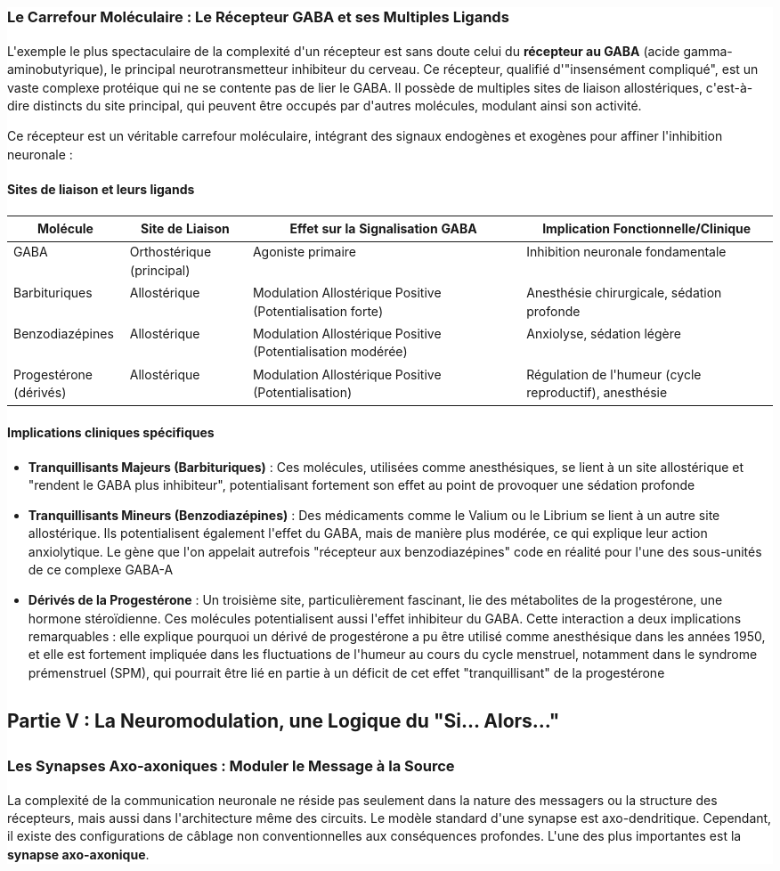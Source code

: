 ### Le Carrefour Moléculaire : Le Récepteur GABA et ses Multiples Ligands

L'exemple le plus spectaculaire de la complexité d'un récepteur est sans doute celui du **récepteur au GABA** (acide gamma-aminobutyrique), le principal neurotransmetteur inhibiteur du cerveau. Ce récepteur, qualifié d'"insensément compliqué", est un vaste complexe protéique qui ne se contente pas de lier le GABA. Il possède de multiples sites de liaison allostériques, c'est-à-dire distincts du site principal, qui peuvent être occupés par d'autres molécules, modulant ainsi son activité.

Ce récepteur est un véritable carrefour moléculaire, intégrant des signaux endogènes et exogènes pour affiner l'inhibition neuronale :

#### Sites de liaison et leurs ligands

| Molécule | Site de Liaison | Effet sur la Signalisation GABA | Implication Fonctionnelle/Clinique |
|----------|----------------|----------------------------------|-----------------------------------|
| GABA | Orthostérique (principal) | Agoniste primaire | Inhibition neuronale fondamentale |
| Barbituriques | Allostérique | Modulation Allostérique Positive (Potentialisation forte) | Anesthésie chirurgicale, sédation profonde |
| Benzodiazépines | Allostérique | Modulation Allostérique Positive (Potentialisation modérée) | Anxiolyse, sédation légère |
| Progestérone (dérivés) | Allostérique | Modulation Allostérique Positive (Potentialisation) | Régulation de l'humeur (cycle reproductif), anesthésie |

#### Implications cliniques spécifiques

- **Tranquillisants Majeurs (Barbituriques)** : Ces molécules, utilisées comme anesthésiques, se lient à un site allostérique et "rendent le GABA plus inhibiteur", potentialisant fortement son effet au point de provoquer une sédation profonde

- **Tranquillisants Mineurs (Benzodiazépines)** : Des médicaments comme le Valium ou le Librium se lient à un autre site allostérique. Ils potentialisent également l'effet du GABA, mais de manière plus modérée, ce qui explique leur action anxiolytique. Le gène que l'on appelait autrefois "récepteur aux benzodiazépines" code en réalité pour l'une des sous-unités de ce complexe GABA-A

- **Dérivés de la Progestérone** : Un troisième site, particulièrement fascinant, lie des métabolites de la progestérone, une hormone stéroïdienne. Ces molécules potentialisent aussi l'effet inhibiteur du GABA. Cette interaction a deux implications remarquables : elle explique pourquoi un dérivé de progestérone a pu être utilisé comme anesthésique dans les années 1950, et elle est fortement impliquée dans les fluctuations de l'humeur au cours du cycle menstruel, notamment dans le syndrome prémenstruel (SPM), qui pourrait être lié en partie à un déficit de cet effet "tranquillisant" de la progestérone

## Partie V : La Neuromodulation, une Logique du "Si... Alors..."

### Les Synapses Axo-axoniques : Moduler le Message à la Source

La complexité de la communication neuronale ne réside pas seulement dans la nature des messagers ou la structure des récepteurs, mais aussi dans l'architecture même des circuits. Le modèle standard d'une synapse est axo-dendritique. Cependant, il existe des configurations de câblage non conventionnelles aux conséquences profondes. L'une des plus importantes est la **synapse axo-axonique**.

